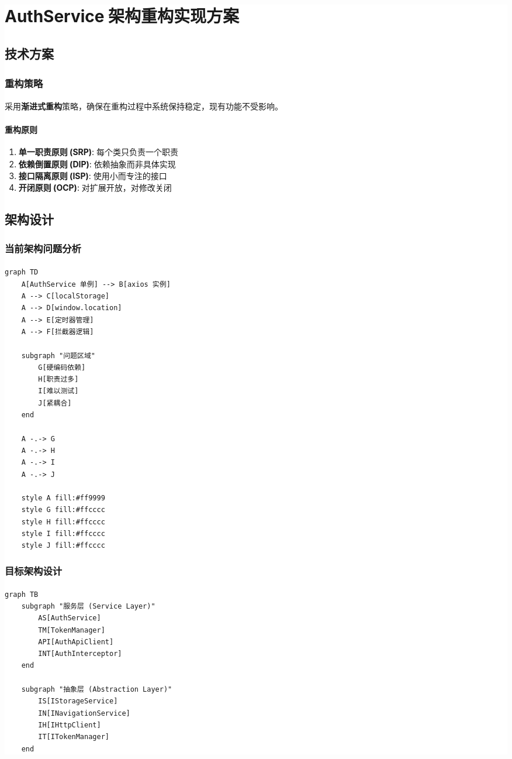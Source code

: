 # AuthService 架构重构实现方案

## 技术方案

### 重构策略

采用**渐进式重构**策略，确保在重构过程中系统保持稳定，现有功能不受影响。

#### 重构原则
1. **单一职责原则 (SRP)**: 每个类只负责一个职责
2. **依赖倒置原则 (DIP)**: 依赖抽象而非具体实现
3. **接口隔离原则 (ISP)**: 使用小而专注的接口
4. **开闭原则 (OCP)**: 对扩展开放，对修改关闭

## 架构设计

### 当前架构问题分析

```mermaid
graph TD
    A[AuthService 单例] --> B[axios 实例]
    A --> C[localStorage]
    A --> D[window.location]
    A --> E[定时器管理]
    A --> F[拦截器逻辑]
    
    subgraph "问题区域"
        G[硬编码依赖]
        H[职责过多]
        I[难以测试]
        J[紧耦合]
    end
    
    A -.-> G
    A -.-> H
    A -.-> I
    A -.-> J
    
    style A fill:#ff9999
    style G fill:#ffcccc
    style H fill:#ffcccc
    style I fill:#ffcccc
    style J fill:#ffcccc
```

### 目标架构设计

```mermaid
graph TB
    subgraph "服务层 (Service Layer)"
        AS[AuthService]
        TM[TokenManager]
        API[AuthApiClient]
        INT[AuthInterceptor]
    end
    
    subgraph "抽象层 (Abstraction Layer)"
        IS[IStorageService]
        IN[INavigationService]
        IH[IHttpClient]
        IT[ITokenManager]
    end
```